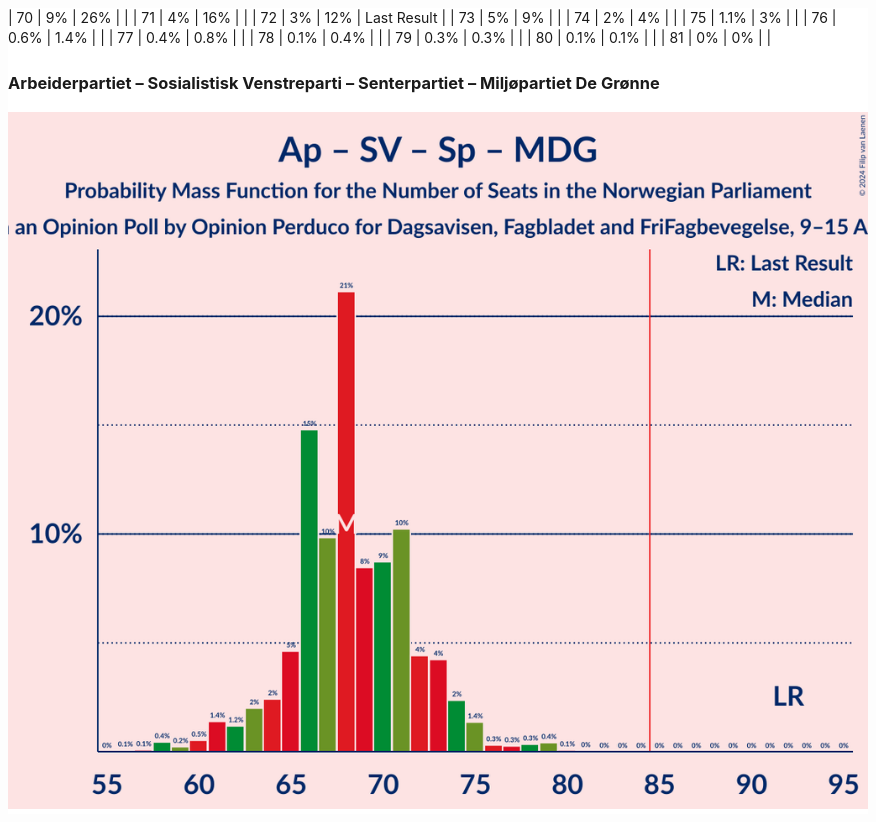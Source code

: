 | 70 | 9% | 26% |  |
| 71 | 4% | 16% |  |
| 72 | 3% | 12% | Last Result |
| 73 | 5% | 9% |  |
| 74 | 2% | 4% |  |
| 75 | 1.1% | 3% |  |
| 76 | 0.6% | 1.4% |  |
| 77 | 0.4% | 0.8% |  |
| 78 | 0.1% | 0.4% |  |
| 79 | 0.3% | 0.3% |  |
| 80 | 0.1% | 0.1% |  |
| 81 | 0% | 0% |  |

### Arbeiderpartiet – Sosialistisk Venstreparti – Senterpartiet – Miljøpartiet De Grønne

![Graph with seats probability mass function not yet produced](2024-04-15-OpinionPerduco-coalitions-seats-pmf-ap–sv–sp–mdg.png "Seats Probability Mass Function")
